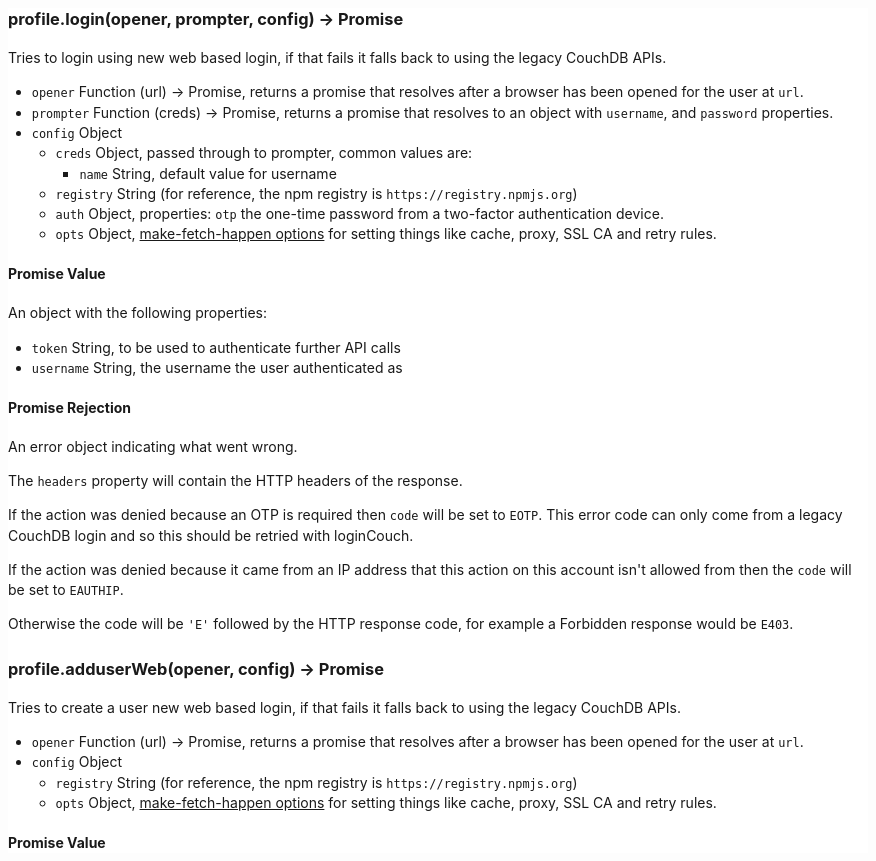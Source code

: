 ### profile.login(opener, prompter, config) → Promise

Tries to login using new web based login, if that fails it falls back to
using the legacy CouchDB APIs.

* `opener` Function (url) → Promise, returns a promise that resolves after a browser has been opened for the user at `url`.
* `prompter` Function (creds) → Promise, returns a promise that resolves to an object with `username`, and `password` properties.
* `config` Object
  * `creds` Object, passed through to prompter, common values are:
    * `name` String, default value for username
  * `registry` String (for reference, the npm registry is `https://registry.npmjs.org`)
  * `auth` Object, properties: `otp`
    the one-time password from a two-factor authentication device.
  * `opts` Object, [make-fetch-happen options](https://www.npmjs.com/package/make-fetch-happen#extra-options) for setting
    things like cache, proxy, SSL CA and retry rules.

#### **Promise Value**

An object with the following properties:

* `token` String, to be used to authenticate further API calls
* `username` String, the username the user authenticated as

#### **Promise Rejection**

An error object indicating what went wrong.

The `headers` property will contain the HTTP headers of the response.

If the action was denied because an OTP is required then `code` will be set
to `EOTP`.  This error code can only come from a legacy CouchDB login and so
this should be retried with loginCouch.

If the action was denied because it came from an IP address that this action
on this account isn't allowed from then the `code` will be set to `EAUTHIP`.

Otherwise the code will be `'E'` followed by the HTTP response code, for
example a Forbidden response would be `E403`.

### profile.adduserWeb(opener, config) → Promise

Tries to create a user new web based login, if that fails it falls back to
using the legacy CouchDB APIs.

* `opener` Function (url) → Promise, returns a promise that resolves after a browser has been opened for the user at `url`.
* `config` Object
  * `registry` String (for reference, the npm registry is `https://registry.npmjs.org`)
  * `opts` Object, [make-fetch-happen options](https://www.npmjs.com/package/make-fetch-happen#extra-options) for setting
    things like cache, proxy, SSL CA and retry rules.

#### **Promise Value**
